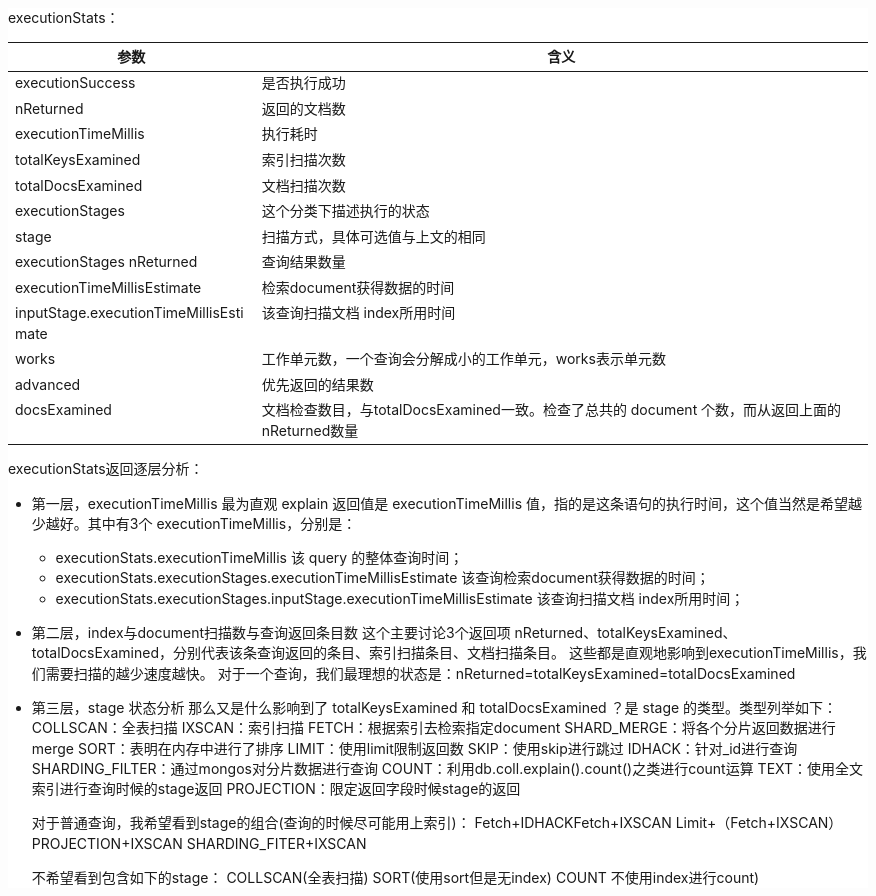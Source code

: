 executionStats：

参数|含义|
-|-|
executionSuccess|是否执行成功|
nReturned|返回的文档数|
executionTimeMillis|执行耗时|
totalKeysExamined|索引扫描次数|
totalDocsExamined|文档扫描次数|
executionStages|这个分类下描述执行的状态|
stage|扫描方式，具体可选值与上文的相同|
executionStages nReturned|查询结果数量|
executionTimeMillisEstimate|检索document获得数据的时间|
inputStage.executionTimeMillisEstimate|该查询扫描文档 index所用时间|
works|工作单元数，一个查询会分解成小的工作单元，works表示单元数|
advanced|优先返回的结果数|
docsExamined|文档检查数目，与totalDocsExamined一致。检查了总共的 document 个数，而从返回上面的nReturned数量|

executionStats返回逐层分析：

- 第一层，executionTimeMillis 最为直观 explain 返回值是 executionTimeMillis 值，指的是这条语句的执行时间，这个值当然是希望越少越好。其中有3个 executionTimeMillis，分别是：
  - executionStats.executionTimeMillis 该 query 的整体查询时间；
  - executionStats.executionStages.executionTimeMillisEstimate 该查询检索document获得数据的时间；
  - executionStats.executionStages.inputStage.executionTimeMillisEstimate 该查询扫描文档 index所用时间；

- 第二层，index与document扫描数与查询返回条目数 这个主要讨论3个返回项 nReturned、totalKeysExamined、totalDocsExamined，分别代表该条查询返回的条目、索引扫描条目、文档扫描条目。 这些都是直观地影响到executionTimeMillis，我们需要扫描的越少速度越快。 对于一个查询，我们最理想的状态是：nReturned=totalKeysExamined=totalDocsExamined

- 第三层，stage 状态分析 那么又是什么影响到了 totalKeysExamined 和 totalDocsExamined ？是 stage 的类型。类型列举如下：
  COLLSCAN：全表扫描
  IXSCAN：索引扫描
  FETCH：根据索引去检索指定document
  SHARD_MERGE：将各个分片返回数据进行merge
  SORT：表明在内存中进行了排序
  LIMIT：使用limit限制返回数
  SKIP：使用skip进行跳过
  IDHACK：针对_id进行查询
  SHARDING_FILTER：通过mongos对分片数据进行查询
  COUNT：利用db.coll.explain().count()之类进行count运算
  TEXT：使用全文索引进行查询时候的stage返回
  PROJECTION：限定返回字段时候stage的返回

  对于普通查询，我希望看到stage的组合(查询的时候尽可能用上索引)：
  Fetch+IDHACKFetch+IXSCAN
  Limit+（Fetch+IXSCAN）
  PROJECTION+IXSCAN
  SHARDING_FITER+IXSCAN

  不希望看到包含如下的stage：
  COLLSCAN(全表扫描)
  SORT(使用sort但是无index)
  COUNT 不使用index进行count)

